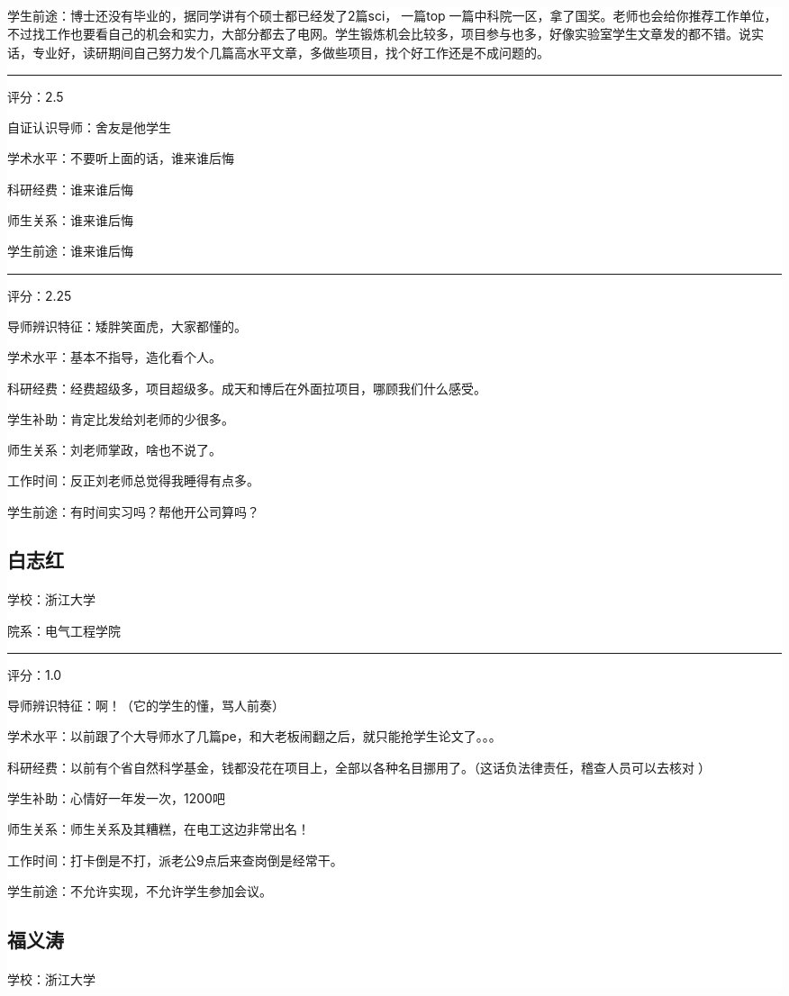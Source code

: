 学生前途：博士还没有毕业的，据同学讲有个硕士都已经发了2篇sci， 一篇top 一篇中科院一区，拿了国奖。老师也会给你推荐工作单位，不过找工作也要看自己的机会和实力，大部分都去了电网。学生锻炼机会比较多，项目参与也多，好像实验室学生文章发的都不错。说实话，专业好，读研期间自己努力发个几篇高水平文章，多做些项目，找个好工作还是不成问题的。

* * *

评分：2.5

自证认识导师：舍友是他学生

学术水平：不要听上面的话，谁来谁后悔

科研经费：谁来谁后悔

师生关系：谁来谁后悔

学生前途：谁来谁后悔

* * *

评分：2.25

导师辨识特征：矮胖笑面虎，大家都懂的。

学术水平：基本不指导，造化看个人。

科研经费：经费超级多，项目超级多。成天和博后在外面拉项目，哪顾我们什么感受。

学生补助：肯定比发给刘老师的少很多。

师生关系：刘老师掌政，啥也不说了。

工作时间：反正刘老师总觉得我睡得有点多。

学生前途：有时间实习吗？帮他开公司算吗？

## 白志红

学校：浙江大学

院系：电气工程学院

* * *

评分：1.0

导师辨识特征：啊！（它的学生的懂，骂人前奏）

学术水平：以前跟了个大导师水了几篇pe，和大老板闹翻之后，就只能抢学生论文了。。。

科研经费：以前有个省自然科学基金，钱都没花在项目上，全部以各种名目挪用了。（这话负法律责任，稽查人员可以去核对 ）

学生补助：心情好一年发一次，1200吧

师生关系：师生关系及其糟糕，在电工这边非常出名！

工作时间：打卡倒是不打，派老公9点后来查岗倒是经常干。

学生前途：不允许实现，不允许学生参加会议。

## 福义涛

学校：浙江大学
